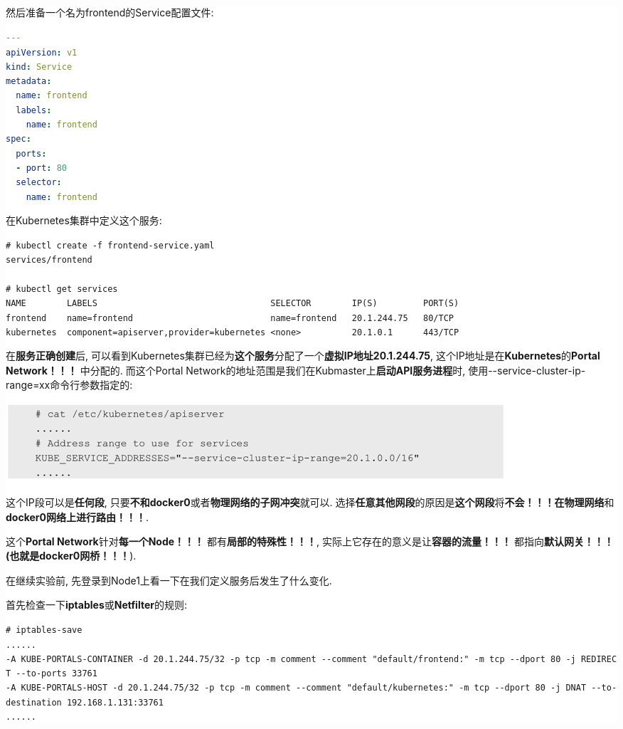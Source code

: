 然后准备一个名为frontend的Service配置文件: 

```yaml
---
apiVersion: v1
kind: Service
metadata:
  name: frontend
  labels:
    name: frontend
spec:
  ports:
  - port: 80
  selector:
    name: frontend
```

在Kubernetes集群中定义这个服务: 

```
# kubectl create -f frontend-service.yaml
services/frontend

# kubectl get services
NAME        LABELS                                  SELECTOR        IP(S)         PORT(S)
frontend    name=frontend                           name=frontend   20.1.244.75   80/TCP
kubernetes  component=apiserver,provider=kubernetes <none>          20.1.0.1      443/TCP
```

在**服务正确创建**后, 可以看到Kubernetes集群已经为**这个服务**分配了一个**虚拟IP地址20.1.244.75**, 这个IP地址是在**Kubernetes**的**Portal Network！！！** 中分配的. 而这个Portal Network的地址范围是我们在Kubmaster上**启动API服务进程**时, 使用\-\-service\-cluster\-ip\-range=xx命令行参数指定的: 

![2019-09-22-17-28-38.png](./images/2019-09-22-17-28-38.png)

这个IP段可以是**任何段**, 只要**不和docker0**或者**物理网络的子网冲突**就可以. 选择**任意其他网段**的原因是**这个网段**将**不会！！！在物理网络**和**docker0网络上进行路由！！！**. 

这个**Portal Network**针对**每一个Node！！！** 都有**局部的特殊性！！！**, 实际上它存在的意义是让**容器的流量！！！** 都指向**默认网关！！！(也就是docker0网桥！！！**). 

在继续实验前, 先登录到Node1上看一下在我们定义服务后发生了什么变化. 

首先检查一下**iptables**或**Netfilter**的规则: 

```
# iptables-save
......
-A KUBE-PORTALS-CONTAINER -d 20.1.244.75/32 -p tcp -m comment --comment "default/frontend:" -m tcp --dport 80 -j REDIRECT --to-ports 33761
-A KUBE-PORTALS-HOST -d 20.1.244.75/32 -p tcp -m comment --comment "default/kubernetes:" -m tcp --dport 80 -j DNAT --to-destination 192.168.1.131:33761 
......
```
